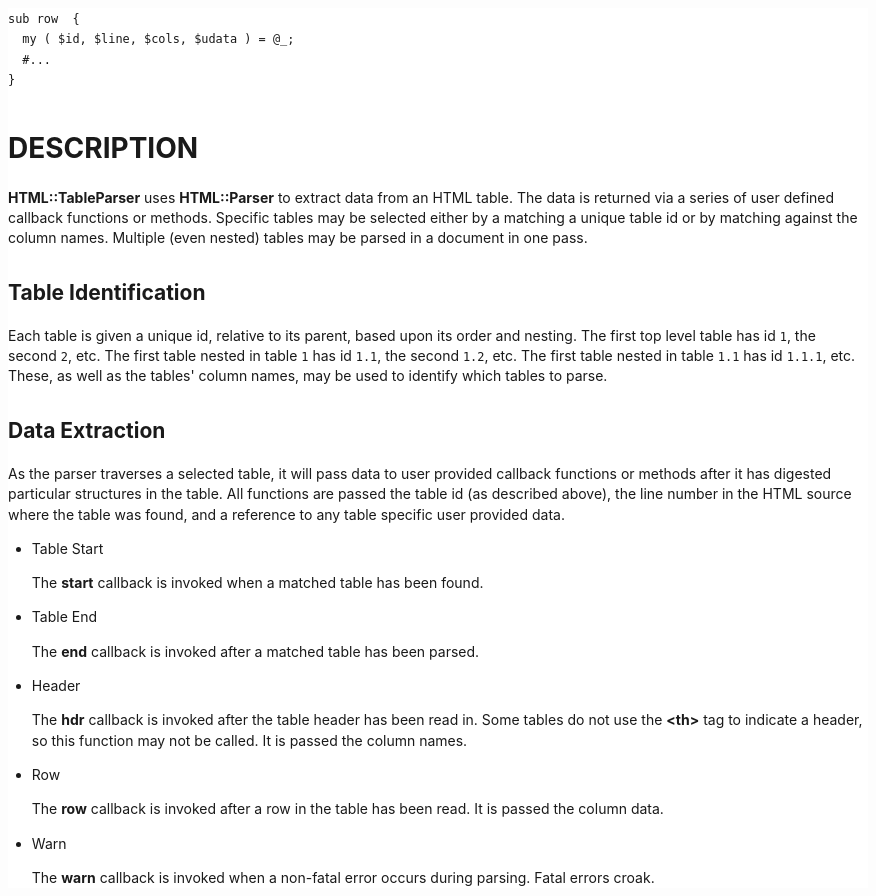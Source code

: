     sub row  {
      my ( $id, $line, $cols, $udata ) = @_;
      #...
    }

# DESCRIPTION

**HTML::TableParser** uses **HTML::Parser** to extract data from an HTML
table.  The data is returned via a series of user defined callback
functions or methods.  Specific tables may be selected either by a
matching a unique table id or by matching against the column names.
Multiple (even nested) tables may be parsed in a document in one pass.

## Table Identification

Each table is given a unique id, relative to its parent, based upon its
order and nesting. The first top level table has id `1`, the second
`2`, etc.  The first table nested in table `1` has id `1.1`, the
second `1.2`, etc.  The first table nested in table `1.1` has id
`1.1.1`, etc.  These, as well as the tables' column names, may
be used to identify which tables to parse.

## Data Extraction

As the parser traverses a selected table, it will pass data to user
provided callback functions or methods after it has digested
particular structures in the table.  All functions are passed the
table id (as described above), the line number in the HTML source
where the table was found, and a reference to any table specific user
provided data.

- Table Start

    The **start** callback is invoked when a matched table has been found.

- Table End

    The **end** callback is invoked after a matched table has been parsed.

- Header

    The **hdr** callback is invoked after the table header has been read in.
    Some tables do not use the **&lt;th>** tag to indicate a header, so this
    function may not be called.  It is passed the column names.

- Row

    The **row** callback is invoked after a row in the table has been read.
    It is passed the column data.

- Warn

    The **warn** callback is invoked when a non-fatal error occurs during
    parsing.  Fatal errors croak.
